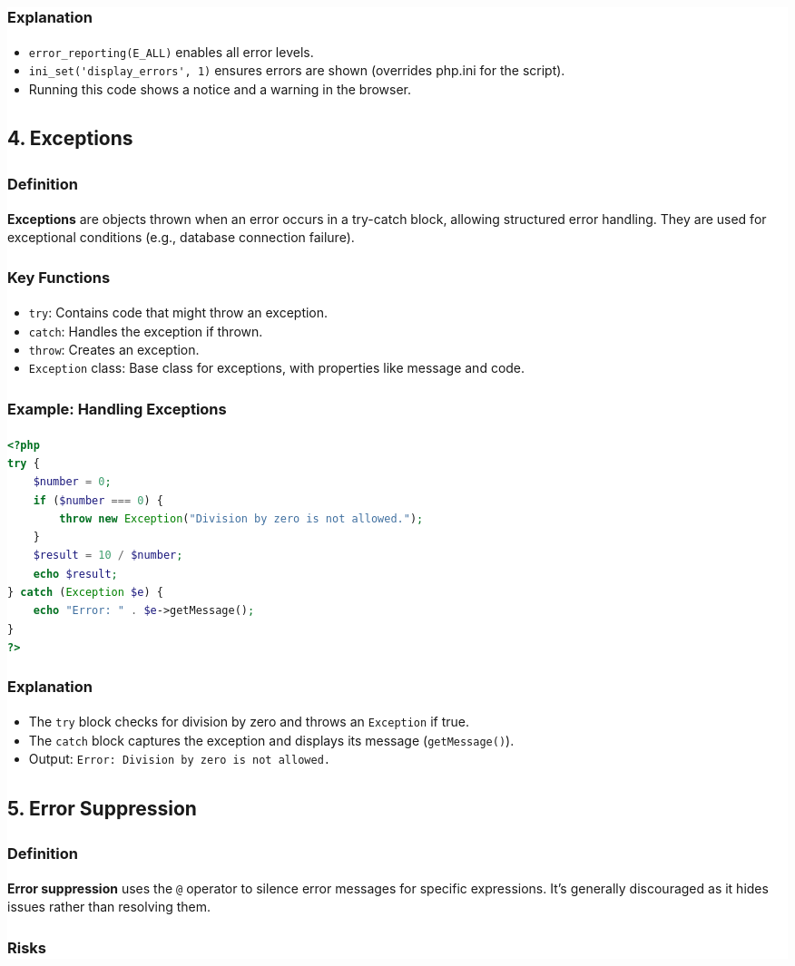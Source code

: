 ### Explanation

- `error_reporting(E_ALL)` enables all error levels.
- `ini_set('display_errors', 1)` ensures errors are shown (overrides php.ini for the script).
- Running this code shows a notice and a warning in the browser.

## 4. Exceptions

### Definition

**Exceptions** are objects thrown when an error occurs in a try-catch block, allowing structured error handling. They are used for exceptional conditions (e.g., database connection failure).

### Key Functions

- `try`: Contains code that might throw an exception.
- `catch`: Handles the exception if thrown.
- `throw`: Creates an exception.
- `Exception` class: Base class for exceptions, with properties like message and code.

### Example: Handling Exceptions

```php
<?php
try {
    $number = 0;
    if ($number === 0) {
        throw new Exception("Division by zero is not allowed.");
    }
    $result = 10 / $number;
    echo $result;
} catch (Exception $e) {
    echo "Error: " . $e->getMessage();
}
?>
```

### Explanation

- The `try` block checks for division by zero and throws an `Exception` if true.
- The `catch` block captures the exception and displays its message (`getMessage()`).
- Output: `Error: Division by zero is not allowed.`

## 5. Error Suppression

### Definition

**Error suppression** uses the `@` operator to silence error messages for specific expressions. It’s generally discouraged as it hides issues rather than resolving them.

### Risks
